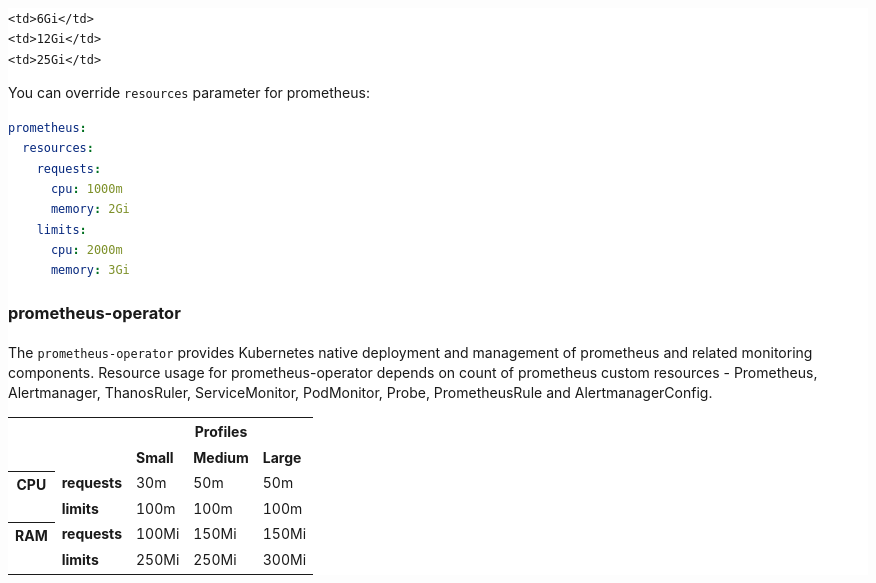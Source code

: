     <td>6Gi</td>
    <td>12Gi</td>
    <td>25Gi</td>
  </tr>
</table>

You can override `resources` parameter for prometheus:

```yaml
prometheus:
  resources:
    requests:
      cpu: 1000m
      memory: 2Gi
    limits:
      cpu: 2000m
      memory: 3Gi
```

### prometheus-operator

The `prometheus-operator` provides Kubernetes native deployment and management of prometheus and related monitoring
components. Resource usage for prometheus-operator depends on count of prometheus custom resources - Prometheus,
Alertmanager, ThanosRuler, ServiceMonitor, PodMonitor, Probe, PrometheusRule and AlertmanagerConfig.

<table>
  <tr>
    <th rowspan="2" colspan="2"></th>
    <th colspan="3">Profiles</th>
  </tr>
  <tr>
    <td><strong>Small</strong></td>
    <td><strong>Medium</strong></td>
    <td><strong>Large</strong></td>
  </tr>
  <tr>
    <th rowspan="2">CPU</th>
    <td><strong>requests</strong></td>
    <td>30m</td>
    <td>50m</td>
    <td>50m</td>
  </tr>
  <tr>
    <td><strong>limits</strong></td>
    <td>100m</td>
    <td>100m</td>
    <td>100m</td>
  </tr>
  <tr>
    <th rowspan="2">RAM</th>
    <td><strong>requests</strong></td>
    <td>100Mi</td>
    <td>150Mi</td>
    <td>150Mi</td>
  </tr>
  <tr>
    <td><strong>limits</strong></td>
    <td>250Mi</td>
    <td>250Mi</td>
    <td>300Mi</td>
  </tr>
</table>
